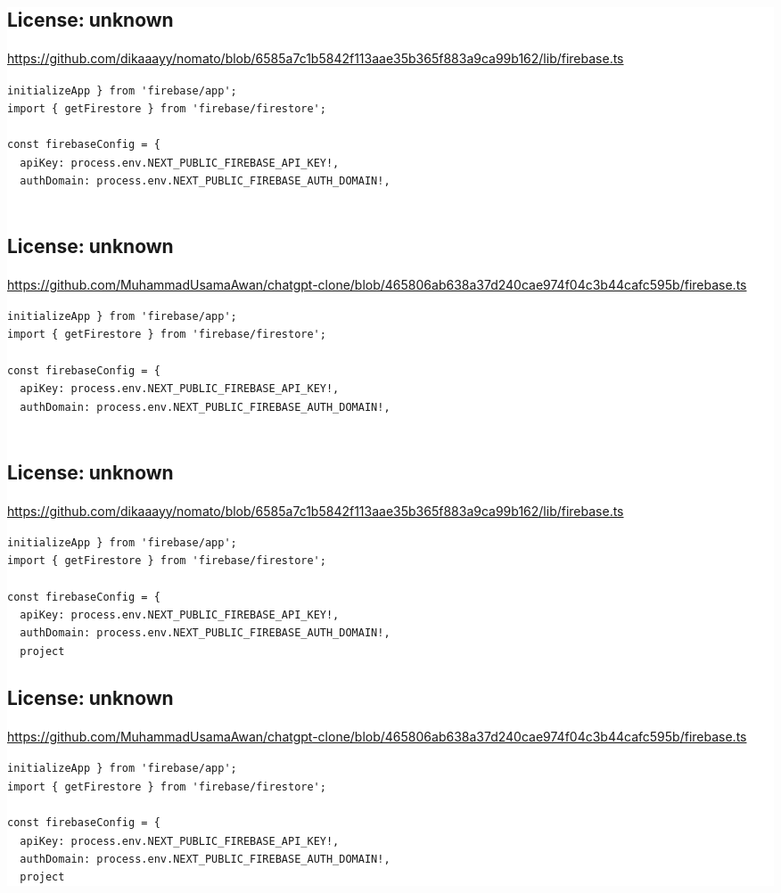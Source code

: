 
## License: unknown
https://github.com/dikaaayy/nomato/blob/6585a7c1b5842f113aae35b365f883a9ca99b162/lib/firebase.ts

```
initializeApp } from 'firebase/app';
import { getFirestore } from 'firebase/firestore';

const firebaseConfig = {
  apiKey: process.env.NEXT_PUBLIC_FIREBASE_API_KEY!,
  authDomain: process.env.NEXT_PUBLIC_FIREBASE_AUTH_DOMAIN!,
 
```


## License: unknown
https://github.com/MuhammadUsamaAwan/chatgpt-clone/blob/465806ab638a37d240cae974f04c3b44cafc595b/firebase.ts

```
initializeApp } from 'firebase/app';
import { getFirestore } from 'firebase/firestore';

const firebaseConfig = {
  apiKey: process.env.NEXT_PUBLIC_FIREBASE_API_KEY!,
  authDomain: process.env.NEXT_PUBLIC_FIREBASE_AUTH_DOMAIN!,
 
```


## License: unknown
https://github.com/dikaaayy/nomato/blob/6585a7c1b5842f113aae35b365f883a9ca99b162/lib/firebase.ts

```
initializeApp } from 'firebase/app';
import { getFirestore } from 'firebase/firestore';

const firebaseConfig = {
  apiKey: process.env.NEXT_PUBLIC_FIREBASE_API_KEY!,
  authDomain: process.env.NEXT_PUBLIC_FIREBASE_AUTH_DOMAIN!,
  project
```


## License: unknown
https://github.com/MuhammadUsamaAwan/chatgpt-clone/blob/465806ab638a37d240cae974f04c3b44cafc595b/firebase.ts

```
initializeApp } from 'firebase/app';
import { getFirestore } from 'firebase/firestore';

const firebaseConfig = {
  apiKey: process.env.NEXT_PUBLIC_FIREBASE_API_KEY!,
  authDomain: process.env.NEXT_PUBLIC_FIREBASE_AUTH_DOMAIN!,
  project
```
